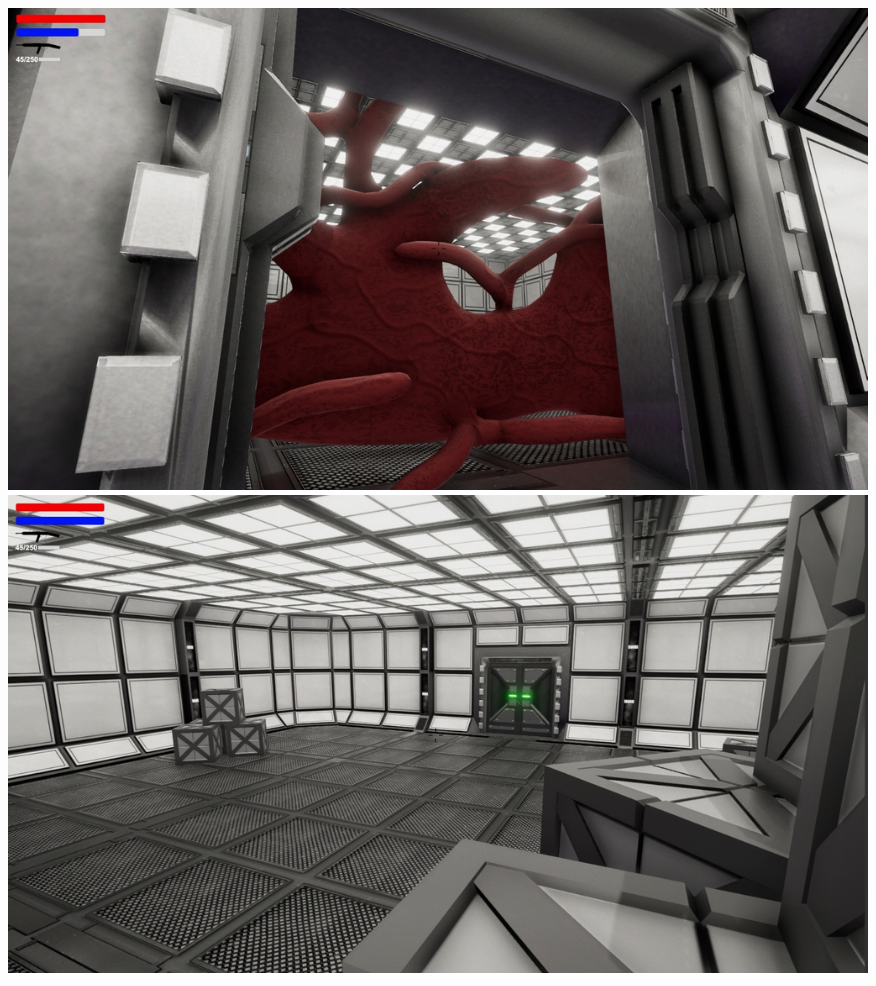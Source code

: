 <img src="/assets/images/v0-1-71-alien-door-blocker.jpg" class="img-responsive rounded-image full-shadow" width="100%" alt="alien door blocker">

<div class="image-grid-2-1">
    <div class="image-1-1">
        <img src="/assets/images/v0-1-71-new-spaceship-room-4.jpg" class="img-responsive rounded-image full-shadow" width="100%" alt="new spaceship room">
    </div>
    <div class="image-2-1">